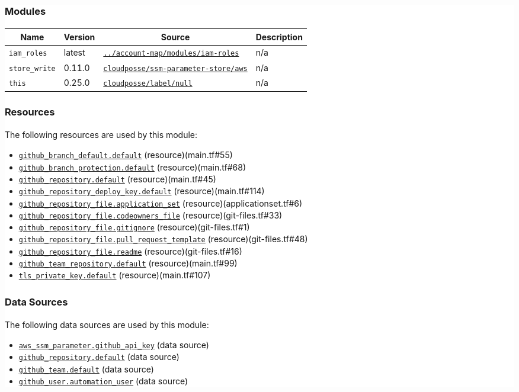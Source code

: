 
### Modules

Name | Version | Source | Description
--- | --- | --- | ---
`iam_roles` | latest | [`../account-map/modules/iam-roles`](https://registry.terraform.io/modules/../account-map/modules/iam-roles/) | n/a
`store_write` | 0.11.0 | [`cloudposse/ssm-parameter-store/aws`](https://registry.terraform.io/modules/cloudposse/ssm-parameter-store/aws/0.11.0) | n/a
`this` | 0.25.0 | [`cloudposse/label/null`](https://registry.terraform.io/modules/cloudposse/label/null/0.25.0) | n/a


### Resources

The following resources are used by this module:

  - [`github_branch_default.default`](https://registry.terraform.io/providers/integrations/github/latest/docs/resources/branch_default) (resource)(main.tf#55)
  - [`github_branch_protection.default`](https://registry.terraform.io/providers/integrations/github/latest/docs/resources/branch_protection) (resource)(main.tf#68)
  - [`github_repository.default`](https://registry.terraform.io/providers/integrations/github/latest/docs/resources/repository) (resource)(main.tf#45)
  - [`github_repository_deploy_key.default`](https://registry.terraform.io/providers/integrations/github/latest/docs/resources/repository_deploy_key) (resource)(main.tf#114)
  - [`github_repository_file.application_set`](https://registry.terraform.io/providers/integrations/github/latest/docs/resources/repository_file) (resource)(applicationset.tf#6)
  - [`github_repository_file.codeowners_file`](https://registry.terraform.io/providers/integrations/github/latest/docs/resources/repository_file) (resource)(git-files.tf#33)
  - [`github_repository_file.gitignore`](https://registry.terraform.io/providers/integrations/github/latest/docs/resources/repository_file) (resource)(git-files.tf#1)
  - [`github_repository_file.pull_request_template`](https://registry.terraform.io/providers/integrations/github/latest/docs/resources/repository_file) (resource)(git-files.tf#48)
  - [`github_repository_file.readme`](https://registry.terraform.io/providers/integrations/github/latest/docs/resources/repository_file) (resource)(git-files.tf#16)
  - [`github_team_repository.default`](https://registry.terraform.io/providers/integrations/github/latest/docs/resources/team_repository) (resource)(main.tf#99)
  - [`tls_private_key.default`](https://registry.terraform.io/providers/hashicorp/tls/latest/docs/resources/private_key) (resource)(main.tf#107)

### Data Sources

The following data sources are used by this module:

  - [`aws_ssm_parameter.github_api_key`](https://registry.terraform.io/providers/hashicorp/aws/latest/docs/data-sources/ssm_parameter) (data source)
  - [`github_repository.default`](https://registry.terraform.io/providers/integrations/github/latest/docs/data-sources/repository) (data source)
  - [`github_team.default`](https://registry.terraform.io/providers/integrations/github/latest/docs/data-sources/team) (data source)
  - [`github_user.automation_user`](https://registry.terraform.io/providers/integrations/github/latest/docs/data-sources/user) (data source)

